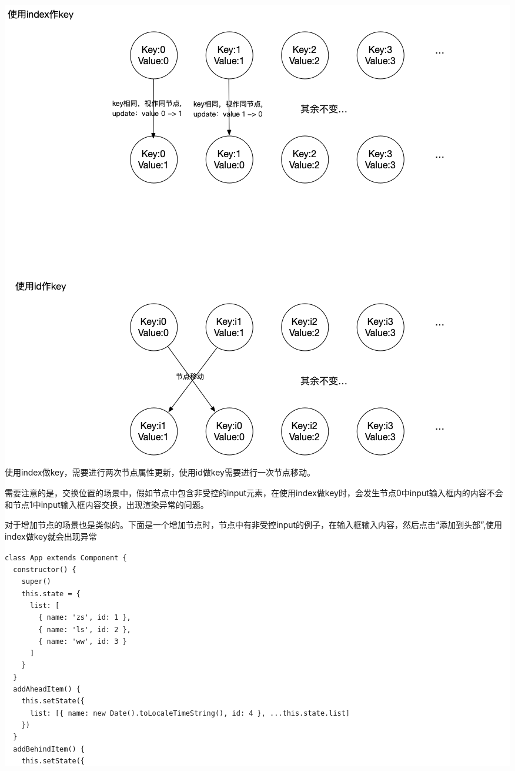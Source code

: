 ![](../images/React-diff-swap-position.png)

使用index做key，需要进行两次节点属性更新，使用id做key需要进行一次节点移动。

需要注意的是，交换位置的场景中，假如节点中包含非受控的input元素，在使用index做key时，会发生节点0中input输入框内的内容不会和节点1中input输入框内容交换，出现渲染异常的问题。

对于增加节点的场景也是类似的。下面是一个增加节点时，节点中有非受控input的例子，在输入框输入内容，然后点击“添加到头部”,使用index做key就会出现异常

```
class App extends Component {
  constructor() {
    super()
    this.state = {
      list: [
        { name: 'zs', id: 1 },
        { name: 'ls', id: 2 },
        { name: 'ww', id: 3 }
      ]
    }
  }
  addAheadItem() {
    this.setState({
      list: [{ name: new Date().toLocaleTimeString(), id: 4 }, ...this.state.list]
    })
  }
  addBehindItem() {
    this.setState({
```